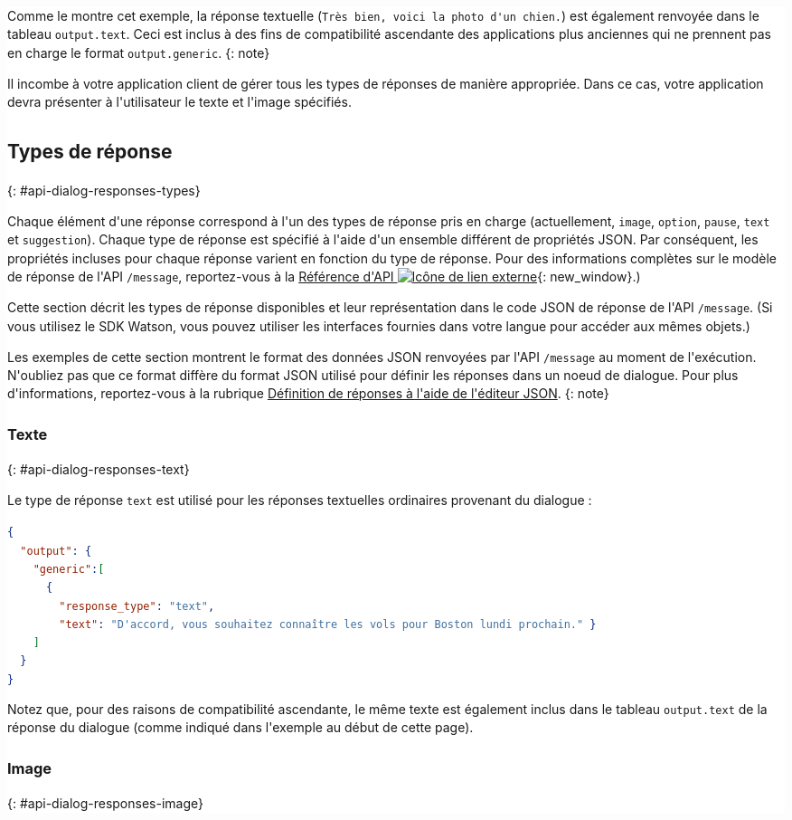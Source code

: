 Comme le montre cet exemple, la réponse textuelle (`Très bien, voici la photo d'un chien.`) est également renvoyée dans le tableau `output.text`. Ceci est inclus à des fins de compatibilité ascendante des applications plus anciennes qui ne prennent pas en charge le format `output.generic`.
{: note}

Il incombe à votre application client de gérer tous les types de réponses de manière appropriée. Dans ce cas, votre application devra présenter à l'utilisateur le texte et l'image spécifiés.

## Types de réponse
{: #api-dialog-responses-types}

Chaque élément d'une réponse correspond à l'un des types de réponse pris en charge (actuellement, `image`, `option`, `pause`, `text` et `suggestion`). Chaque type de réponse est spécifié à l'aide d'un ensemble différent de propriétés JSON. Par conséquent, les propriétés incluses pour chaque réponse varient en fonction du type de réponse. Pour des informations complètes sur le modèle de réponse de l'API `/message`, reportez-vous à la [Référence d'API ![Icône de lien externe](../../icons/launch-glyph.svg "Icône de lien externe")](https://{DomainName}/apidocs/assistant-v2#send-user-input-to-assistant){: new_window}.)

Cette section décrit les types de réponse disponibles et leur représentation dans le code JSON de réponse de l'API `/message`. (Si vous utilisez le SDK Watson, vous pouvez utiliser les interfaces fournies dans votre langue pour accéder aux mêmes objets.)

Les exemples de cette section montrent le format des données JSON renvoyées par l'API `/message` au moment de l'exécution. N'oubliez pas que ce format diffère du format JSON utilisé pour définir les réponses dans un noeud de dialogue. Pour plus d'informations, reportez-vous à la rubrique [Définition de réponses à l'aide de l'éditeur JSON](/docs/services/assistant?topic=assistant-dialog-responses-json).
{: note}

### Texte
{: #api-dialog-responses-text}

Le type de réponse `text` est utilisé pour les réponses textuelles ordinaires provenant du dialogue :

```json
{
  "output": {
    "generic":[
      {
        "response_type": "text",
        "text": "D'accord, vous souhaitez connaître les vols pour Boston lundi prochain." }
    ]
  }
}
```

Notez que, pour des raisons de compatibilité ascendante, le même texte est également inclus dans le tableau `output.text` de la réponse du dialogue (comme indiqué dans l'exemple au début de cette page).

### Image
{: #api-dialog-responses-image}
